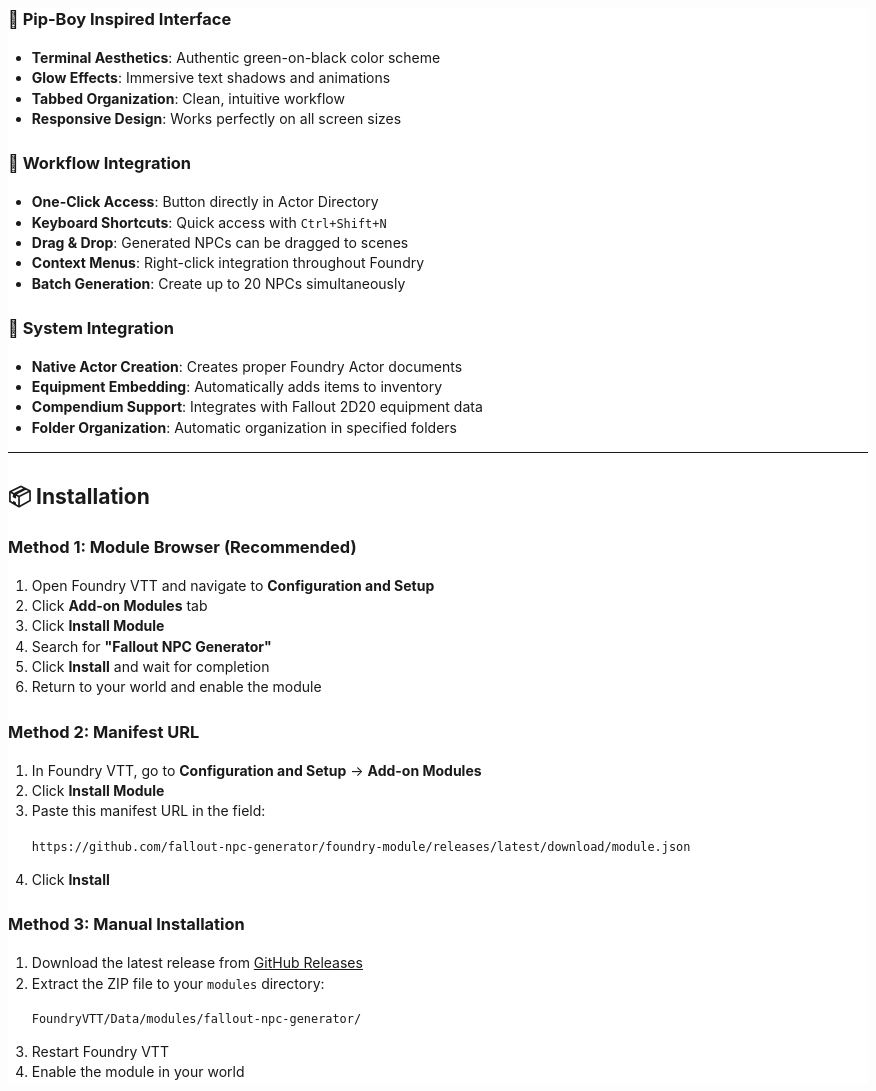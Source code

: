 ### 🎨 **Pip-Boy Inspired Interface**
- **Terminal Aesthetics**: Authentic green-on-black color scheme
- **Glow Effects**: Immersive text shadows and animations
- **Tabbed Organization**: Clean, intuitive workflow
- **Responsive Design**: Works perfectly on all screen sizes

### 🚀 **Workflow Integration**
- **One-Click Access**: Button directly in Actor Directory
- **Keyboard Shortcuts**: Quick access with `Ctrl+Shift+N`
- **Drag & Drop**: Generated NPCs can be dragged to scenes
- **Context Menus**: Right-click integration throughout Foundry
- **Batch Generation**: Create up to 20 NPCs simultaneously

### 🔧 **System Integration**
- **Native Actor Creation**: Creates proper Foundry Actor documents
- **Equipment Embedding**: Automatically adds items to inventory
- **Compendium Support**: Integrates with Fallout 2D20 equipment data
- **Folder Organization**: Automatic organization in specified folders

---

## 📦 Installation

### **Method 1: Module Browser (Recommended)**
1. Open Foundry VTT and navigate to **Configuration and Setup**
2. Click **Add-on Modules** tab
3. Click **Install Module**
4. Search for **"Fallout NPC Generator"**
5. Click **Install** and wait for completion
6. Return to your world and enable the module

### **Method 2: Manifest URL**
1. In Foundry VTT, go to **Configuration and Setup** → **Add-on Modules**
2. Click **Install Module**
3. Paste this manifest URL in the field:
   ```
   https://github.com/fallout-npc-generator/foundry-module/releases/latest/download/module.json
   ```
4. Click **Install**

### **Method 3: Manual Installation**
1. Download the latest release from [GitHub Releases](https://github.com/fallout-npc-generator/foundry-module/releases)
2. Extract the ZIP file to your `modules` directory:
   ```
   FoundryVTT/Data/modules/fallout-npc-generator/
   ```
3. Restart Foundry VTT
4. Enable the module in your world
